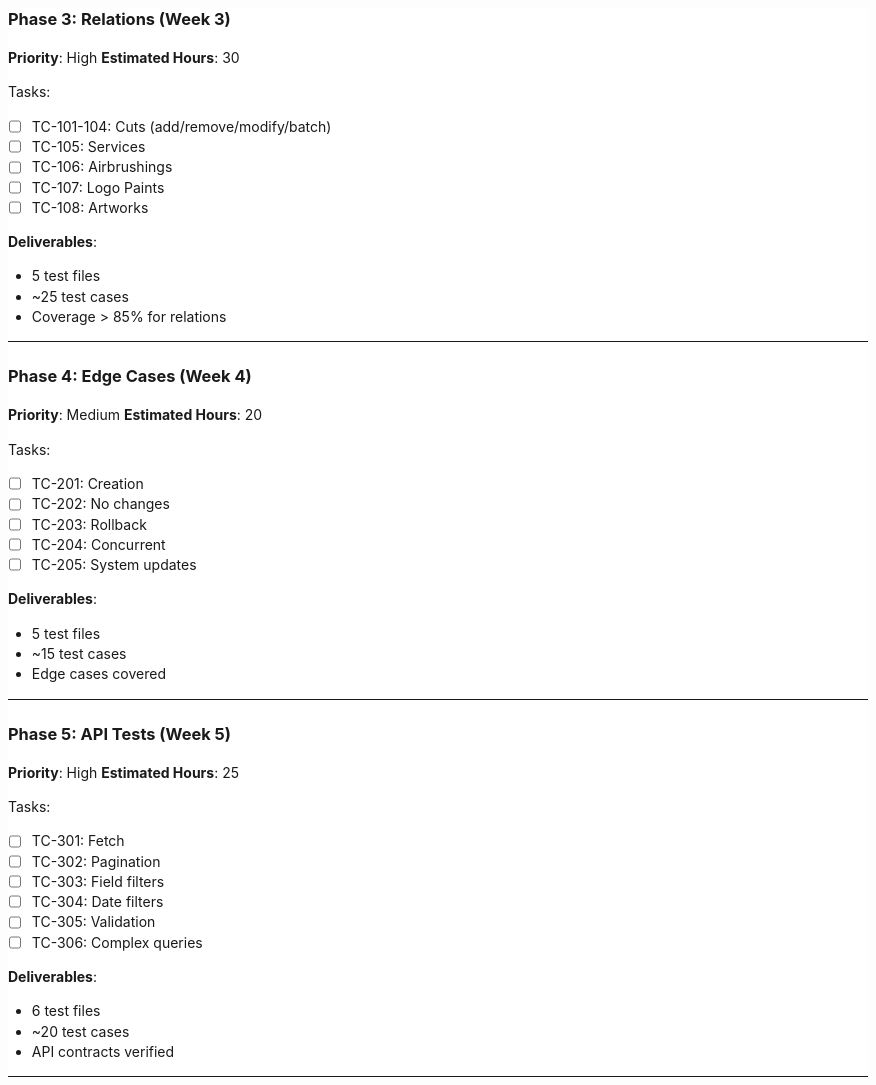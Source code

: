 
### Phase 3: Relations (Week 3)
**Priority**: High
**Estimated Hours**: 30

Tasks:
- [ ] TC-101-104: Cuts (add/remove/modify/batch)
- [ ] TC-105: Services
- [ ] TC-106: Airbrushings
- [ ] TC-107: Logo Paints
- [ ] TC-108: Artworks

**Deliverables**:
- 5 test files
- ~25 test cases
- Coverage > 85% for relations

---

### Phase 4: Edge Cases (Week 4)
**Priority**: Medium
**Estimated Hours**: 20

Tasks:
- [ ] TC-201: Creation
- [ ] TC-202: No changes
- [ ] TC-203: Rollback
- [ ] TC-204: Concurrent
- [ ] TC-205: System updates

**Deliverables**:
- 5 test files
- ~15 test cases
- Edge cases covered

---

### Phase 5: API Tests (Week 5)
**Priority**: High
**Estimated Hours**: 25

Tasks:
- [ ] TC-301: Fetch
- [ ] TC-302: Pagination
- [ ] TC-303: Field filters
- [ ] TC-304: Date filters
- [ ] TC-305: Validation
- [ ] TC-306: Complex queries

**Deliverables**:
- 6 test files
- ~20 test cases
- API contracts verified

---